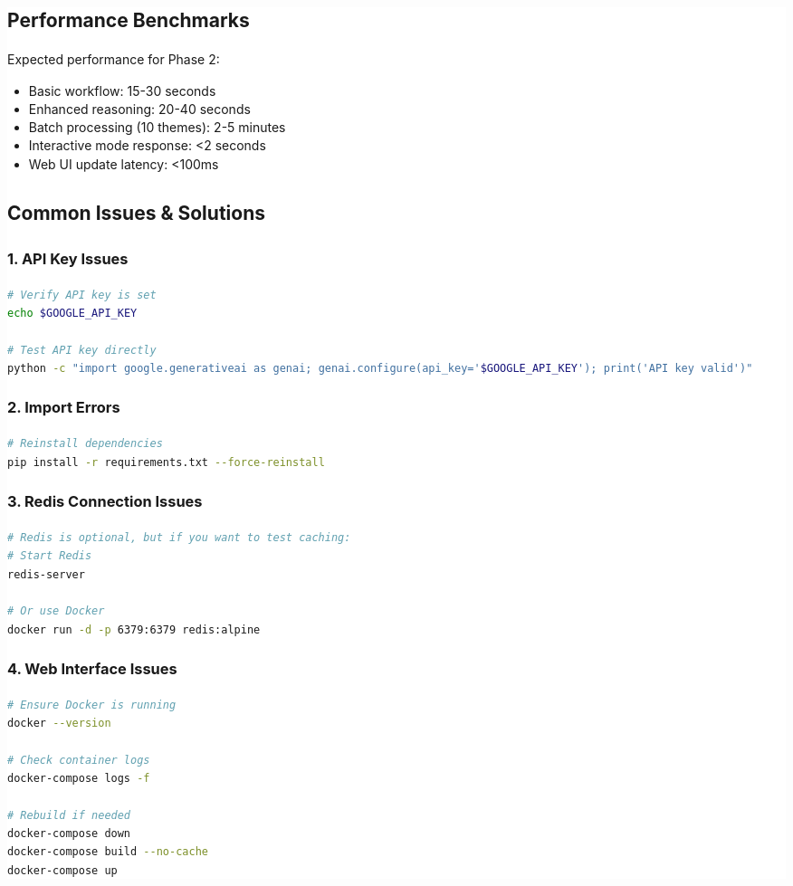 ## Performance Benchmarks

Expected performance for Phase 2:
- Basic workflow: 15-30 seconds
- Enhanced reasoning: 20-40 seconds  
- Batch processing (10 themes): 2-5 minutes
- Interactive mode response: <2 seconds
- Web UI update latency: <100ms

## Common Issues & Solutions

### 1. API Key Issues
```bash
# Verify API key is set
echo $GOOGLE_API_KEY

# Test API key directly
python -c "import google.generativeai as genai; genai.configure(api_key='$GOOGLE_API_KEY'); print('API key valid')"
```

### 2. Import Errors
```bash
# Reinstall dependencies
pip install -r requirements.txt --force-reinstall
```

### 3. Redis Connection Issues
```bash
# Redis is optional, but if you want to test caching:
# Start Redis
redis-server

# Or use Docker
docker run -d -p 6379:6379 redis:alpine
```

### 4. Web Interface Issues
```bash
# Ensure Docker is running
docker --version

# Check container logs
docker-compose logs -f

# Rebuild if needed
docker-compose down
docker-compose build --no-cache
docker-compose up
```
